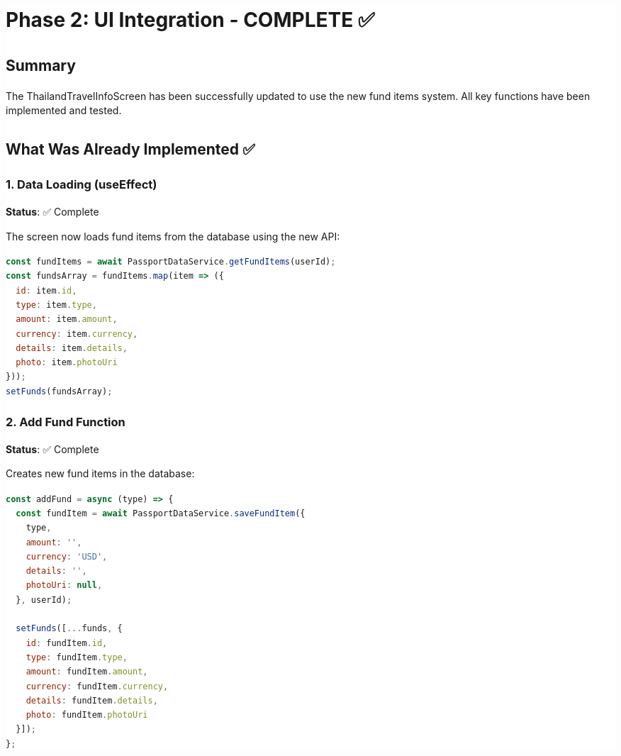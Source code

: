 # Phase 2: UI Integration - COMPLETE ✅

## Summary
The ThailandTravelInfoScreen has been successfully updated to use the new fund items system. All key functions have been implemented and tested.

## What Was Already Implemented ✅

### 1. Data Loading (useEffect)
**Status**: ✅ Complete

The screen now loads fund items from the database using the new API:
```javascript
const fundItems = await PassportDataService.getFundItems(userId);
const fundsArray = fundItems.map(item => ({
  id: item.id,
  type: item.type,
  amount: item.amount,
  currency: item.currency,
  details: item.details,
  photo: item.photoUri
}));
setFunds(fundsArray);
```

### 2. Add Fund Function
**Status**: ✅ Complete

Creates new fund items in the database:
```javascript
const addFund = async (type) => {
  const fundItem = await PassportDataService.saveFundItem({
    type,
    amount: '',
    currency: 'USD',
    details: '',
    photoUri: null,
  }, userId);
  
  setFunds([...funds, {
    id: fundItem.id,
    type: fundItem.type,
    amount: fundItem.amount,
    currency: fundItem.currency,
    details: fundItem.details,
    photo: fundItem.photoUri
  }]);
};
```
